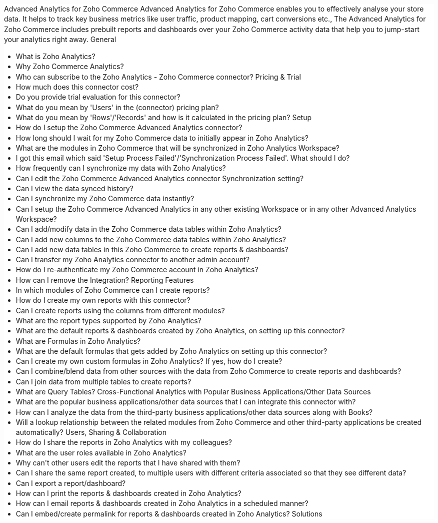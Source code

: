 Advanced Analytics for Zoho Commerce
Advanced Analytics for Zoho Commerce enables you to effectively analyse your store data. It helps to track key business metrics like user traffic, product mapping, cart conversions etc.,
The Advanced Analytics for Zoho Commerce includes prebuilt reports and dashboards over your Zoho Commerce activity data that help you to jump-start your analytics right away.
General
- What is Zoho Analytics?
- Why Zoho Commerce Analytics?
- Who can subscribe to the Zoho Analytics - Zoho Commerce connector?
Pricing & Trial
- How much does this connector cost?
- Do you provide trial evaluation for this connector?
- What do you mean by 'Users' in the (connector) pricing plan?
- What do you mean by 'Rows'/'Records' and how is it calculated in the pricing plan?
Setup
- How do I setup the Zoho Commerce Advanced Analytics connector?
- How long should I wait for my Zoho Commerce data to initially appear in Zoho Analytics?
- What are the modules in Zoho Commerce that will be synchronized in Zoho Analytics Workspace?
- I got this email which said 'Setup Process Failed'/'Synchronization Process Failed'. What should I do?
- How frequently can I synchronize my data with Zoho Analytics?
- Can I edit the Zoho Commerce Advanced Analytics connector Synchronization setting?
- Can I view the data synced history?
- Can I synchronize my Zoho Commerce data instantly?
- Can I setup the Zoho Commerce Advanced Analytics in any other existing Workspace or in any other Advanced Analytics Workspace?
- Can I add/modify data in the Zoho Commerce data tables within Zoho Analytics?
- Can I add new columns to the Zoho Commerce data tables within Zoho Analytics?
- Can I add new data tables in this Zoho Commerce to create reports & dashboards?
- Can I transfer my Zoho Analytics connector to another admin account?
- How do I re-authenticate my Zoho Commerce account in Zoho Analytics?
- How can I remove the Integration?
Reporting Features
- In which modules of Zoho Commerce can I create reports?
- How do I create my own reports with this connector?
- Can I create reports using the columns from different modules?
- What are the report types supported by Zoho Analytics?
- What are the default reports & dashboards created by Zoho Analytics, on setting up this connector?
- What are Formulas in Zoho Analytics?
- What are the default formulas that gets added by Zoho Analytics on setting up this connector?
- Can I create my own custom formulas in Zoho Analytics? If yes, how do I create?
- Can I combine/blend data from other sources with the data from Zoho Commerce to create reports and dashboards?
- Can I join data from multiple tables to create reports?
- What are Query Tables?
Cross-Functional Analytics with Popular Business Applications/Other Data Sources
- What are the popular business applications/other data sources that I can integrate this connector with?
- How can I analyze the data from the third-party business applications/other data sources along with Books?
- Will a lookup relationship between the related modules from Zoho Commerce and other third-party applications be created automatically?
Users, Sharing & Collaboration
- How do I share the reports in Zoho Analytics with my colleagues?
- What are the user roles available in Zoho Analytics?
- Why can't other users edit the reports that I have shared with them?
- Can I share the same report created, to multiple users with different criteria associated so that they see different data?
- Can I export a report/dashboard?
- How can I print the reports & dashboards created in Zoho Analytics?
- How can I email reports & dashboards created in Zoho Analytics in a scheduled manner?
- Can I embed/create permalink for reports & dashboards created in Zoho Analytics?
Solutions